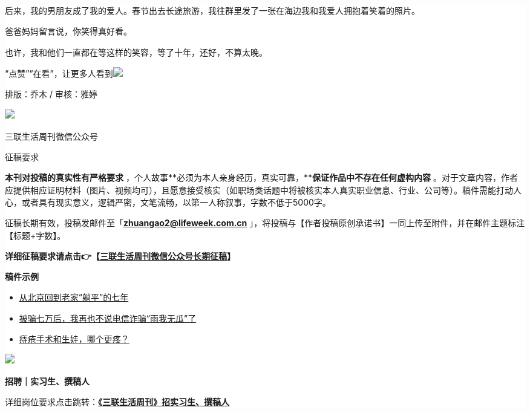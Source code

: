 后来，我的男朋友成了我的爱人。春节出去长途旅游，我往群里发了一张在海边我和我爱人拥抱着笑着的照片。

爸爸妈妈留言说，你笑得真好看。

也许，我和他们一直都在等这样的笑容，等了十年，还好，不算太晚。

“点赞”“在看”，让更多人看到![](https://mmbiz.qpic.cn/mmbiz_gif/c2Sib3Mp7pON9hkSZwdTibRHNZSMPyiapUCHJwlyoZVBC3SfmPmF0VKjkm3NiaToQloHFJ6icyicqZnqgXp6pSQJt5gg/640?wx_fmt=gif&from;=appmsg&wxfrom;=5&wx;_lazy=1&tp;=wxpic)  
  
  
  
  
  

排版：乔木 / 审核：雅婷

![](https://mmbiz.qpic.cn/mmbiz_png/phUxmTt5XxvvCBR6zR3RmexnKY6JAxwibSDe8sqLhVicg8gyaBxU9DmSicL3qkbDibnVibgTpf0HNMFV8wLwSkPoNjA/640?wx_fmt=png&wxfrom;=5&wx;_lazy=1&wx;_co=1&tp;=wxpic)

三联生活周刊微信公众号

征稿要求

  

  

**本刊对投稿的真实性有严格要求** ，个人故事**必须为本人亲身经历，真实可靠，****保证作品中不存在任何虚构内容**
。对于文章内容，作者应提供相应证明材料（图片、视频均可），且愿意接受核实（如职场类话题中将被核实本人真实职业信息、行业、公司等）。稿件需能打动人心，或者具有现实意义，逻辑严密，文笔流畅，以第一人称叙事，字数不低于5000字。

征稿长期有效，投稿发邮件至「**zhuangao2@lifeweek.com.cn**
」，将投稿与【作者投稿原创承诺书】一同上传至附件，并在邮件主题标注【标题+字数】。

**详细征稿要求请点击👉【[三联生活周刊微信公众号长期征稿](http://mp.weixin.qq.com/s?__biz=MTc5MTU3NTYyMQ==&mid=2651351811&idx=3&sn=879a385df9a7509931bcbb83abff5a62&chksm=590a7a296e7df33fe20e33264c74e9e732409b4d93d4c84fa2893b9f05494fc0c1cd0e92d954&scene=21#wechat_redirect)】**

  

**稿件示例**

  * [从北京回到老家“躺平”的七年 ](http://mp.weixin.qq.com/s?__biz=MTc5MTU3NTYyMQ==&mid=2650848935&idx=2&sn=a078afc53a3321a88981c8ac1f16ab87&chksm=5902af8d6e75269b16e44f01d58a0a385c2274b6fb0438513028bd73d92635f543def6197d88&scene=21#wechat_redirect)

  * [被骗七万后，我再也不说电信诈骗“雨我无瓜”了](http://mp.weixin.qq.com/s?__biz=MTc5MTU3NTYyMQ==&mid=2650843063&idx=2&sn=6cdb4d6c5df36416fa5ea9ace0294871&chksm=5902b69d6e753f8b010beb5ec6793094e101c648fad254f1a71a17c30319883d1d9743412521&scene=21#wechat_redirect)

  * [痔疮手术和生娃，哪个更疼？](http://mp.weixin.qq.com/s?__biz=MTc5MTU3NTYyMQ==&mid=2650855752&idx=2&sn=c452d9f164541011422af5b11dad4e90&chksm=5902c8626e754174b049e69677966ac2444d09b071d57d8c473cd59918a3e359444bceafe573&scene=21#wechat_redirect)

![](https://mmbiz.qpic.cn/mmbiz_png/Qvc3iaVjc5XwexerxgYHuNia5BjtSC4s99ibuB1t8anvHGPZUcGPzeh4ysQNCfYrfoHx21AWaxRibuUPJ9RIcjPlqw/640?wx_fmt=png&wxfrom;=5&wx;_lazy=1&wx;_co=1&tp;=wxpic)

  
**招聘｜实习生、撰稿人**  

详细岗位要求点击跳转：**[《三联生活周刊》招实习生、撰稿人](http://mp.weixin.qq.com/s?__biz=MTc5MTU3NTYyMQ==&mid=2651136871&idx=3&sn=f1c0777fe9d31881e5dfca68ebc2937f&chksm=5907324d6e70bb5b3546dfe1c7b31b5fe05664bebbf36356ba9a1a352e0678444cad62875ad4&scene=21#wechat_redirect)**

